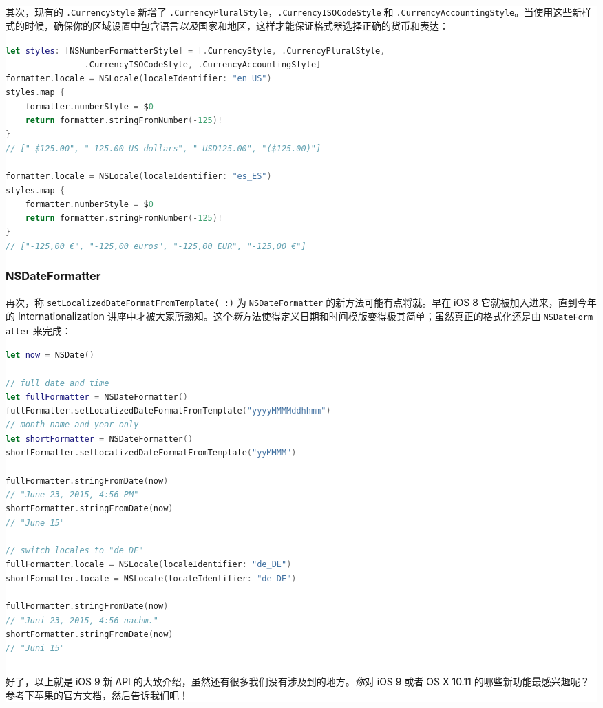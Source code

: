 其次，现有的 `.CurrencyStyle` 新增了 `.CurrencyPluralStyle`，`.CurrencyISOCodeStyle` 和 `.CurrencyAccountingStyle`。当使用这些新样式的时候，确保你的区域设置中包含语言*以及*国家和地区，这样才能保证格式器选择正确的货币和表达：

```swift
let styles: [NSNumberFormatterStyle] = [.CurrencyStyle, .CurrencyPluralStyle, 
                .CurrencyISOCodeStyle, .CurrencyAccountingStyle]
formatter.locale = NSLocale(localeIdentifier: "en_US")
styles.map {
    formatter.numberStyle = $0
    return formatter.stringFromNumber(-125)!
}
// ["-$125.00", "-125.00 US dollars", "-USD125.00", "($125.00)"]

formatter.locale = NSLocale(localeIdentifier: "es_ES")
styles.map {
    formatter.numberStyle = $0
    return formatter.stringFromNumber(-125)!
}
// ["-125,00 €", "-125,00 euros", "-125,00 EUR", "-125,00 €"]
```

### NSDateFormatter

再次，称 `setLocalizedDateFormatFromTemplate(_:)` 为 `NSDateFormatter` 的新方法可能有点将就。早在 iOS 8 它就被加入进来，直到今年的 Internationalization 讲座中才被大家所熟知。这个*新*方法使得定义日期和时间模版变得极其简单；虽然真正的格式化还是由 `NSDateFormatter` 来完成：

```swift
let now = NSDate()

// full date and time
let fullFormatter = NSDateFormatter()
fullFormatter.setLocalizedDateFormatFromTemplate("yyyyMMMMddhhmm")
// month name and year only
let shortFormatter = NSDateFormatter()
shortFormatter.setLocalizedDateFormatFromTemplate("yyMMMM")

fullFormatter.stringFromDate(now)
// "June 23, 2015, 4:56 PM"
shortFormatter.stringFromDate(now)
// "June 15"

// switch locales to "de_DE"
fullFormatter.locale = NSLocale(localeIdentifier: "de_DE")
shortFormatter.locale = NSLocale(localeIdentifier: "de_DE")

fullFormatter.stringFromDate(now)
// "Juni 23, 2015, 4:56 nachm."
shortFormatter.stringFromDate(now)
// "Juni 15"
```


* * * 


好了，以上就是 iOS 9 新 API 的大致介绍，虽然还有很多我们没有涉及到的地方。*你*对 iOS 9 或者 OS X 10.11 的哪些新功能最感兴趣呢？参考下苹果的[官方文档](https://developer.apple.com/library/prerelease/ios/releasenotes/General/iOS90APIDiffs/)，然后[告诉我们吧](https://twitter.com/nshipster)！
